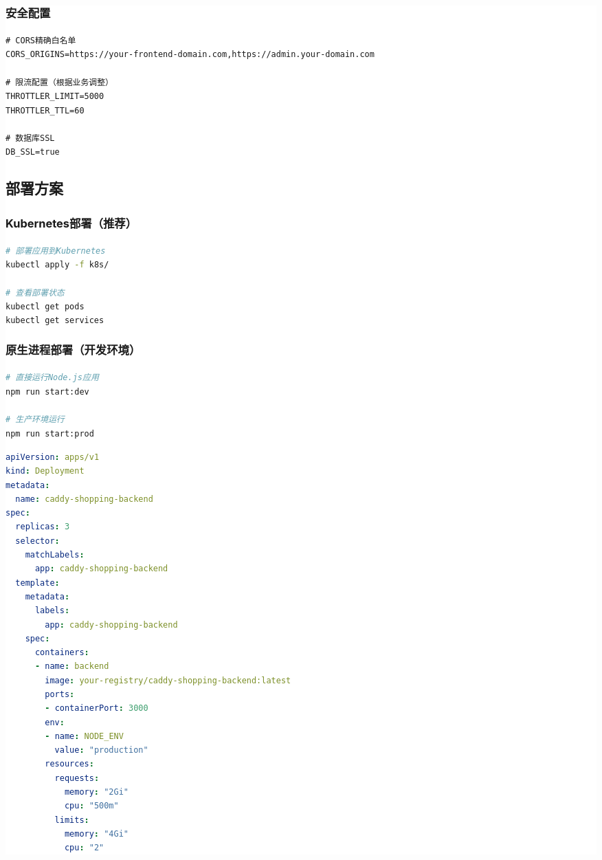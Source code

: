 ### 安全配置
```env
# CORS精确白名单
CORS_ORIGINS=https://your-frontend-domain.com,https://admin.your-domain.com

# 限流配置（根据业务调整）
THROTTLER_LIMIT=5000
THROTTLER_TTL=60

# 数据库SSL
DB_SSL=true
```

## 部署方案

### Kubernetes部署（推荐）
```bash
# 部署应用到Kubernetes
kubectl apply -f k8s/

# 查看部署状态
kubectl get pods
kubectl get services
```

### 原生进程部署（开发环境）
```bash
# 直接运行Node.js应用
npm run start:dev

# 生产环境运行
npm run start:prod
```
```yaml
apiVersion: apps/v1
kind: Deployment
metadata:
  name: caddy-shopping-backend
spec:
  replicas: 3
  selector:
    matchLabels:
      app: caddy-shopping-backend
  template:
    metadata:
      labels:
        app: caddy-shopping-backend
    spec:
      containers:
      - name: backend
        image: your-registry/caddy-shopping-backend:latest
        ports:
        - containerPort: 3000
        env:
        - name: NODE_ENV
          value: "production"
        resources:
          requests:
            memory: "2Gi"
            cpu: "500m"
          limits:
            memory: "4Gi"
            cpu: "2"
```